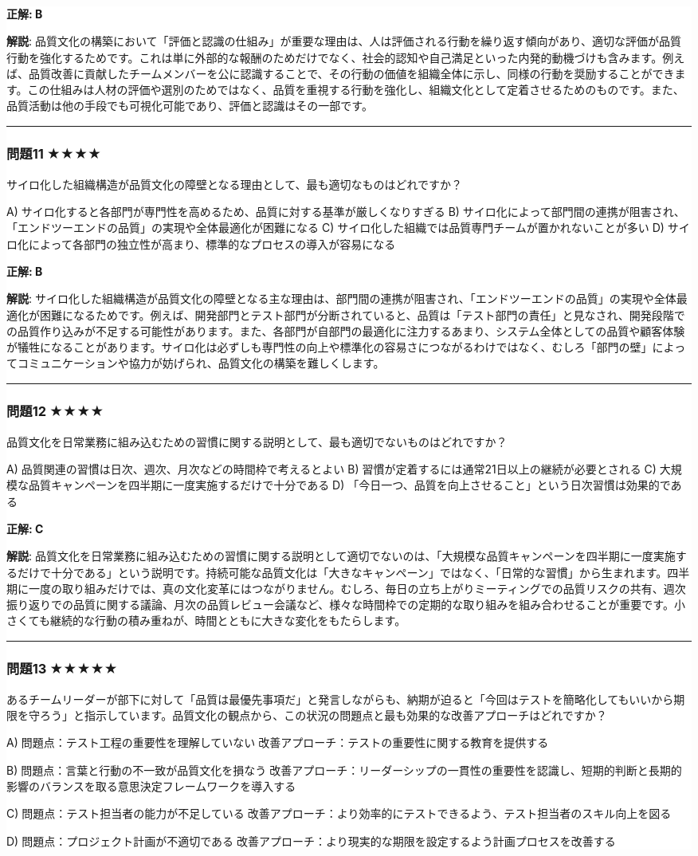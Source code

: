 **正解: B**

**解説**: 品質文化の構築において「評価と認識の仕組み」が重要な理由は、人は評価される行動を繰り返す傾向があり、適切な評価が品質行動を強化するためです。これは単に外部的な報酬のためだけでなく、社会的認知や自己満足といった内発的動機づけも含みます。例えば、品質改善に貢献したチームメンバーを公に認識することで、その行動の価値を組織全体に示し、同様の行動を奨励することができます。この仕組みは人材の評価や選別のためではなく、品質を重視する行動を強化し、組織文化として定着させるためのものです。また、品質活動は他の手段でも可視化可能であり、評価と認識はその一部です。

---

### 問題11 ★★★★
サイロ化した組織構造が品質文化の障壁となる理由として、最も適切なものはどれですか？

A) サイロ化すると各部門が専門性を高めるため、品質に対する基準が厳しくなりすぎる
B) サイロ化によって部門間の連携が阻害され、「エンドツーエンドの品質」の実現や全体最適化が困難になる
C) サイロ化した組織では品質専門チームが置かれないことが多い
D) サイロ化によって各部門の独立性が高まり、標準的なプロセスの導入が容易になる

**正解: B**

**解説**: サイロ化した組織構造が品質文化の障壁となる主な理由は、部門間の連携が阻害され、「エンドツーエンドの品質」の実現や全体最適化が困難になるためです。例えば、開発部門とテスト部門が分断されていると、品質は「テスト部門の責任」と見なされ、開発段階での品質作り込みが不足する可能性があります。また、各部門が自部門の最適化に注力するあまり、システム全体としての品質や顧客体験が犠牲になることがあります。サイロ化は必ずしも専門性の向上や標準化の容易さにつながるわけではなく、むしろ「部門の壁」によってコミュニケーションや協力が妨げられ、品質文化の構築を難しくします。

---

### 問題12 ★★★★
品質文化を日常業務に組み込むための習慣に関する説明として、最も適切でないものはどれですか？

A) 品質関連の習慣は日次、週次、月次などの時間枠で考えるとよい
B) 習慣が定着するには通常21日以上の継続が必要とされる
C) 大規模な品質キャンペーンを四半期に一度実施するだけで十分である
D) 「今日一つ、品質を向上させること」という日次習慣は効果的である

**正解: C**

**解説**: 品質文化を日常業務に組み込むための習慣に関する説明として適切でないのは、「大規模な品質キャンペーンを四半期に一度実施するだけで十分である」という説明です。持続可能な品質文化は「大きなキャンペーン」ではなく、「日常的な習慣」から生まれます。四半期に一度の取り組みだけでは、真の文化変革にはつながりません。むしろ、毎日の立ち上がりミーティングでの品質リスクの共有、週次振り返りでの品質に関する議論、月次の品質レビュー会議など、様々な時間枠での定期的な取り組みを組み合わせることが重要です。小さくても継続的な行動の積み重ねが、時間とともに大きな変化をもたらします。

---

### 問題13 ★★★★★
あるチームリーダーが部下に対して「品質は最優先事項だ」と発言しながらも、納期が迫ると「今回はテストを簡略化してもいいから期限を守ろう」と指示しています。品質文化の観点から、この状況の問題点と最も効果的な改善アプローチはどれですか？

A) 問題点：テスト工程の重要性を理解していない
   改善アプローチ：テストの重要性に関する教育を提供する

B) 問題点：言葉と行動の不一致が品質文化を損なう
   改善アプローチ：リーダーシップの一貫性の重要性を認識し、短期的判断と長期的影響のバランスを取る意思決定フレームワークを導入する

C) 問題点：テスト担当者の能力が不足している
   改善アプローチ：より効率的にテストできるよう、テスト担当者のスキル向上を図る

D) 問題点：プロジェクト計画が不適切である
   改善アプローチ：より現実的な期限を設定するよう計画プロセスを改善する
